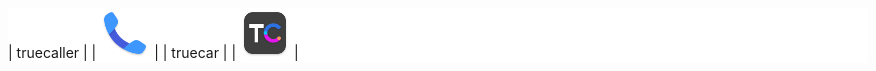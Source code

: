| truecaller |  |  <img src="../icons/truecaller.svg" alt="truecaller" width="50"> |
| truecar |  |  <img src="../icons/truecar.svg" alt="truecar" width="50"> |